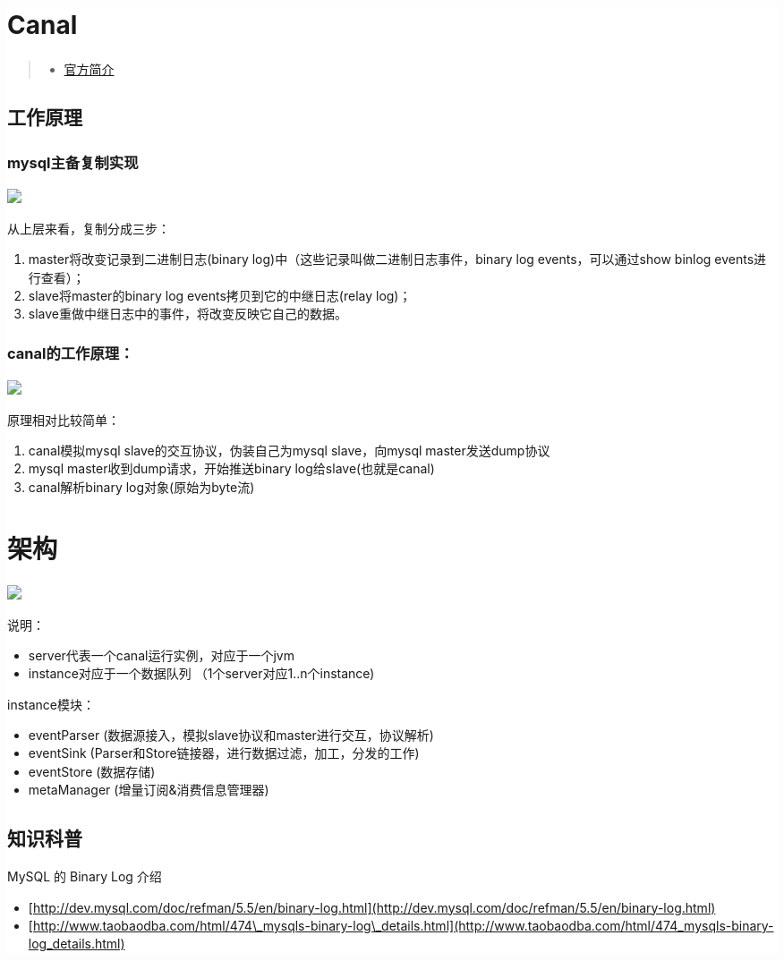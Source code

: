 # Canal

> - [官方简介](https://github.com/alibaba/canal/wiki/%E7%AE%80%E4%BB%8B)

## 工作原理

### mysql主备复制实现

![](https://camo.githubusercontent.com/c26e367a6ffcce8ae6ecb39476a01bef14af6572124a6df050c4dc0c7f1074f3/687474703a2f2f646c2e69746579652e636f6d2f75706c6f61642f6174746163686d656e742f303038302f333038362f34363863316131342d653761642d333239302d396433642d3434616335303161373232372e6a7067)

从上层来看，复制分成三步：

1.  master将改变记录到二进制日志(binary log)中（这些记录叫做二进制日志事件，binary log events，可以通过show binlog events进行查看）；
2.  slave将master的binary log events拷贝到它的中继日志(relay log)；
3.  slave重做中继日志中的事件，将改变反映它自己的数据。

### canal的工作原理：

![](https://camo.githubusercontent.com/4d345ce5fbd095baa14291311ca7117e55a54cd5b80385b88287962a99eecad2/687474703a2f2f646c2e69746579652e636f6d2f75706c6f61642f6174746163686d656e742f303038302f333130372f63383762363762612d333934632d333038362d393537372d3964623035626530346339352e6a7067)

原理相对比较简单：

1.  canal模拟mysql slave的交互协议，伪装自己为mysql slave，向mysql master发送dump协议
2.  mysql master收到dump请求，开始推送binary log给slave(也就是canal)
3.  canal解析binary log对象(原始为byte流)

# 架构

![](https://camo.githubusercontent.com/752d022a1904b5bcabfaa7d71ce8f09507f3781190a18ee983f4ba3107035afb/687474703a2f2f646c2e69746579652e636f6d2f75706c6f61642f6174746163686d656e742f303038302f333132362f34393535303038352d306364322d333266612d383661362d6636373664623562353937622e6a7067)

说明：

*   server代表一个canal运行实例，对应于一个jvm
*   instance对应于一个数据队列 （1个server对应1..n个instance)

instance模块：

*   eventParser (数据源接入，模拟slave协议和master进行交互，协议解析)
*   eventSink (Parser和Store链接器，进行数据过滤，加工，分发的工作)
*   eventStore (数据存储)
*   metaManager (增量订阅&消费信息管理器)

## 知识科普

MySQL 的 Binary Log 介绍

*   [http://dev.mysql.com/doc/refman/5.5/en/binary-log.html](http://dev.mysql.com/doc/refman/5.5/en/binary-log.html)
*   [http://www.taobaodba.com/html/474\_mysqls-binary-log\_details.html](http://www.taobaodba.com/html/474_mysqls-binary-log_details.html)
